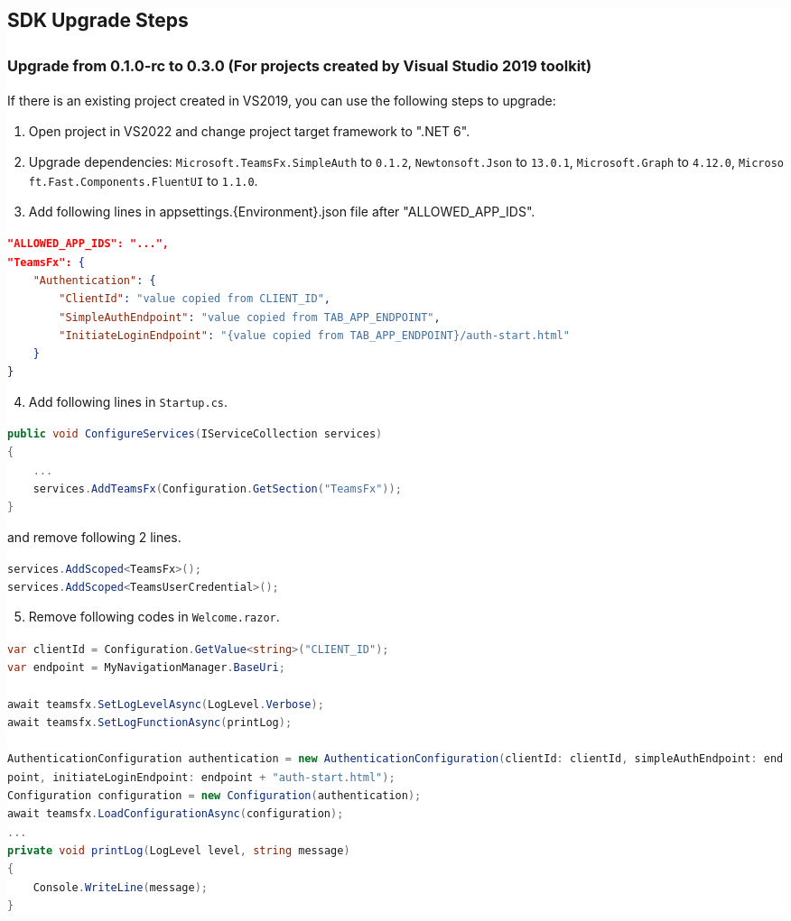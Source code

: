 ## SDK Upgrade Steps
### Upgrade from 0.1.0-rc to 0.3.0 (For projects created by Visual Studio 2019 toolkit)
If there is an existing project created in VS2019, you can use the following steps to upgrade:
1. Open project in VS2022 and change project target framework to ".NET 6".

2. Upgrade dependencies:
  `Microsoft.TeamsFx.SimpleAuth` to `0.1.2`,
  `Newtonsoft.Json` to `13.0.1`,
  `Microsoft.Graph` to `4.12.0`,
  `Microsoft.Fast.Components.FluentUI` to `1.1.0`.

3. Add following lines in appsettings.{Environment}.json file after "ALLOWED_APP_IDS".
```json
"ALLOWED_APP_IDS": "...",
"TeamsFx": {
    "Authentication": {
        "ClientId": "value copied from CLIENT_ID",
        "SimpleAuthEndpoint": "value copied from TAB_APP_ENDPOINT",
        "InitiateLoginEndpoint": "{value copied from TAB_APP_ENDPOINT}/auth-start.html"
    }
}
```

4. Add following lines in `Startup.cs`.
```csharp
public void ConfigureServices(IServiceCollection services)
{
    ...
    services.AddTeamsFx(Configuration.GetSection("TeamsFx"));
}
```
and remove following 2 lines.
```csharp
services.AddScoped<TeamsFx>();
services.AddScoped<TeamsUserCredential>();
```

5. Remove following codes in `Welcome.razor`.
```csharp
var clientId = Configuration.GetValue<string>("CLIENT_ID");
var endpoint = MyNavigationManager.BaseUri;

await teamsfx.SetLogLevelAsync(LogLevel.Verbose);
await teamsfx.SetLogFunctionAsync(printLog);

AuthenticationConfiguration authentication = new AuthenticationConfiguration(clientId: clientId, simpleAuthEndpoint: endpoint, initiateLoginEndpoint: endpoint + "auth-start.html");
Configuration configuration = new Configuration(authentication);
await teamsfx.LoadConfigurationAsync(configuration);
...
private void printLog(LogLevel level, string message)
{
    Console.WriteLine(message);
}
```
